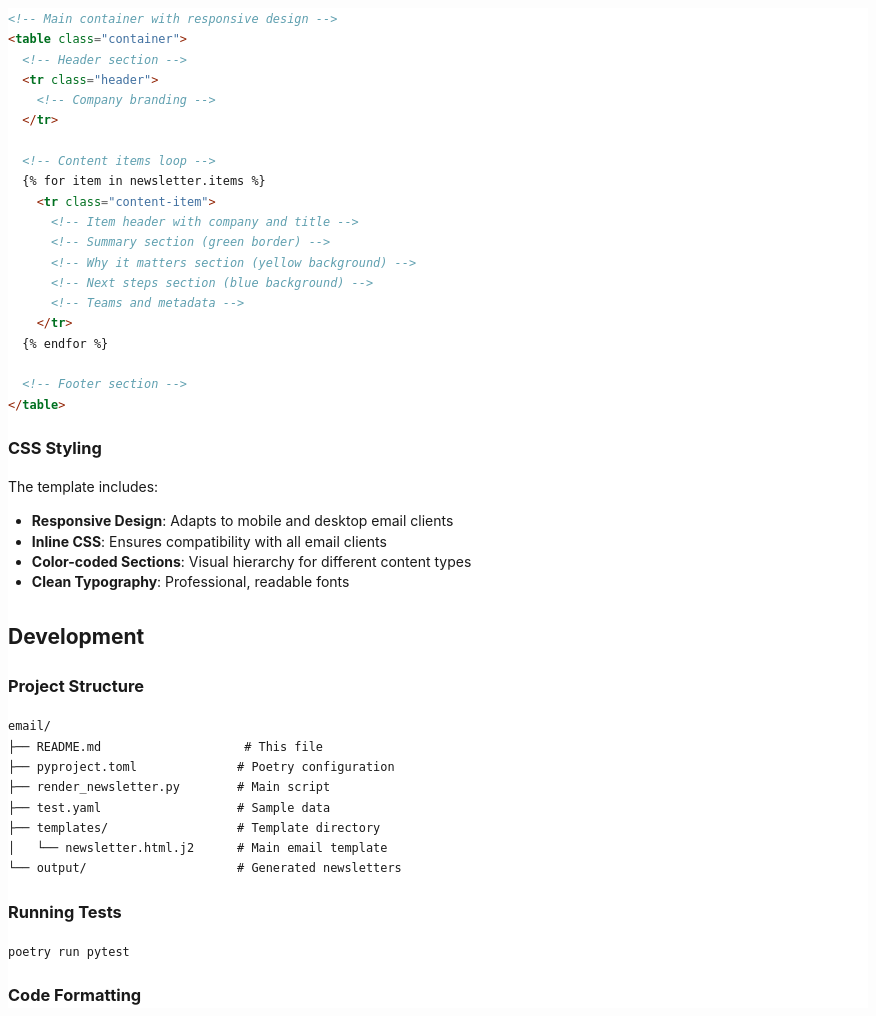 ```html
<!-- Main container with responsive design -->
<table class="container">
  <!-- Header section -->
  <tr class="header">
    <!-- Company branding -->
  </tr>
  
  <!-- Content items loop -->
  {% for item in newsletter.items %}
    <tr class="content-item">
      <!-- Item header with company and title -->
      <!-- Summary section (green border) -->
      <!-- Why it matters section (yellow background) -->
      <!-- Next steps section (blue background) -->
      <!-- Teams and metadata -->
    </tr>
  {% endfor %}
  
  <!-- Footer section -->
</table>
```

### CSS Styling

The template includes:
- **Responsive Design**: Adapts to mobile and desktop email clients
- **Inline CSS**: Ensures compatibility with all email clients
- **Color-coded Sections**: Visual hierarchy for different content types
- **Clean Typography**: Professional, readable fonts

## Development

### Project Structure

```
email/
├── README.md                    # This file
├── pyproject.toml              # Poetry configuration
├── render_newsletter.py        # Main script
├── test.yaml                   # Sample data
├── templates/                  # Template directory
│   └── newsletter.html.j2      # Main email template
└── output/                     # Generated newsletters
```

### Running Tests

```bash
poetry run pytest
```

### Code Formatting
